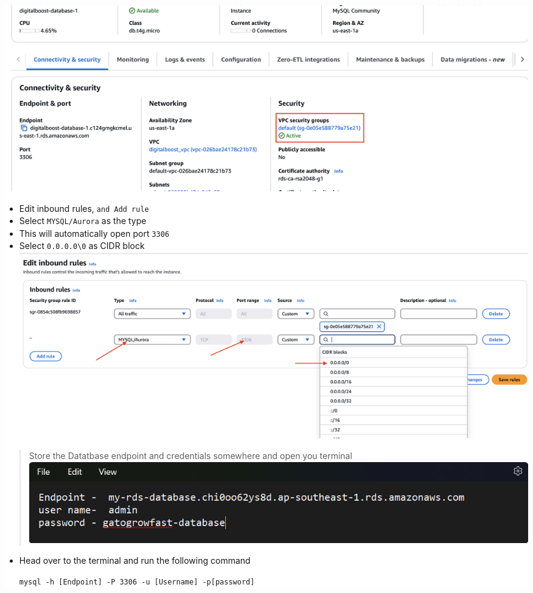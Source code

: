 ![](/img/rds5.png)
- Edit inbound rules, `and Add rule`
- Select `MYSQL/Aurora` as the type
- This will automatically open port `3306`
- Select `0.0.0.0\0` as CIDR block
![](/img/rds6.png)

>Store the Datatbase endpoint and credentials somewhere and open you terminal
![](/img/db-cred.png)
- Head over to the terminal and run the following command
    ```
    mysql -h [Endpoint] -P 3306 -u [Username] -p[password]
    ```
